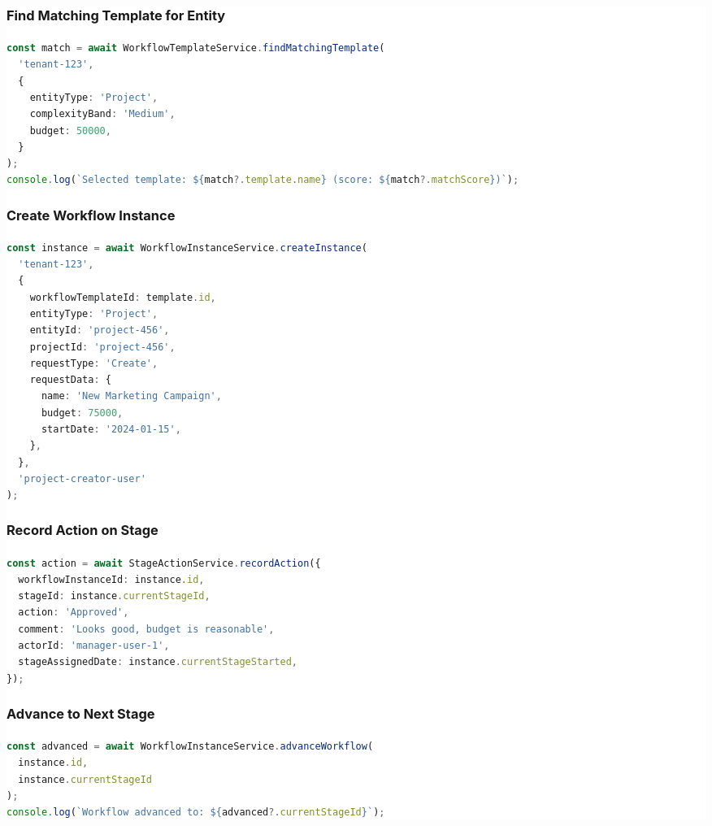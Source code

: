 ### Find Matching Template for Entity
```typescript
const match = await WorkflowTemplateService.findMatchingTemplate(
  'tenant-123',
  {
    entityType: 'Project',
    complexityBand: 'Medium',
    budget: 50000,
  }
);
console.log(`Selected template: ${match?.template.name} (score: ${match?.matchScore})`);
```

### Create Workflow Instance
```typescript
const instance = await WorkflowInstanceService.createInstance(
  'tenant-123',
  {
    workflowTemplateId: template.id,
    entityType: 'Project',
    entityId: 'project-456',
    projectId: 'project-456',
    requestType: 'Create',
    requestData: {
      name: 'New Marketing Campaign',
      budget: 75000,
      startDate: '2024-01-15',
    },
  },
  'project-creator-user'
);
```

### Record Action on Stage
```typescript
const action = await StageActionService.recordAction({
  workflowInstanceId: instance.id,
  stageId: instance.currentStageId,
  action: 'Approved',
  comment: 'Looks good, budget is reasonable',
  actorId: 'manager-user-1',
  stageAssignedDate: instance.currentStageStarted,
});
```

### Advance to Next Stage
```typescript
const advanced = await WorkflowInstanceService.advanceWorkflow(
  instance.id,
  instance.currentStageId
);
console.log(`Workflow advanced to: ${advanced?.currentStageId}`);
```

